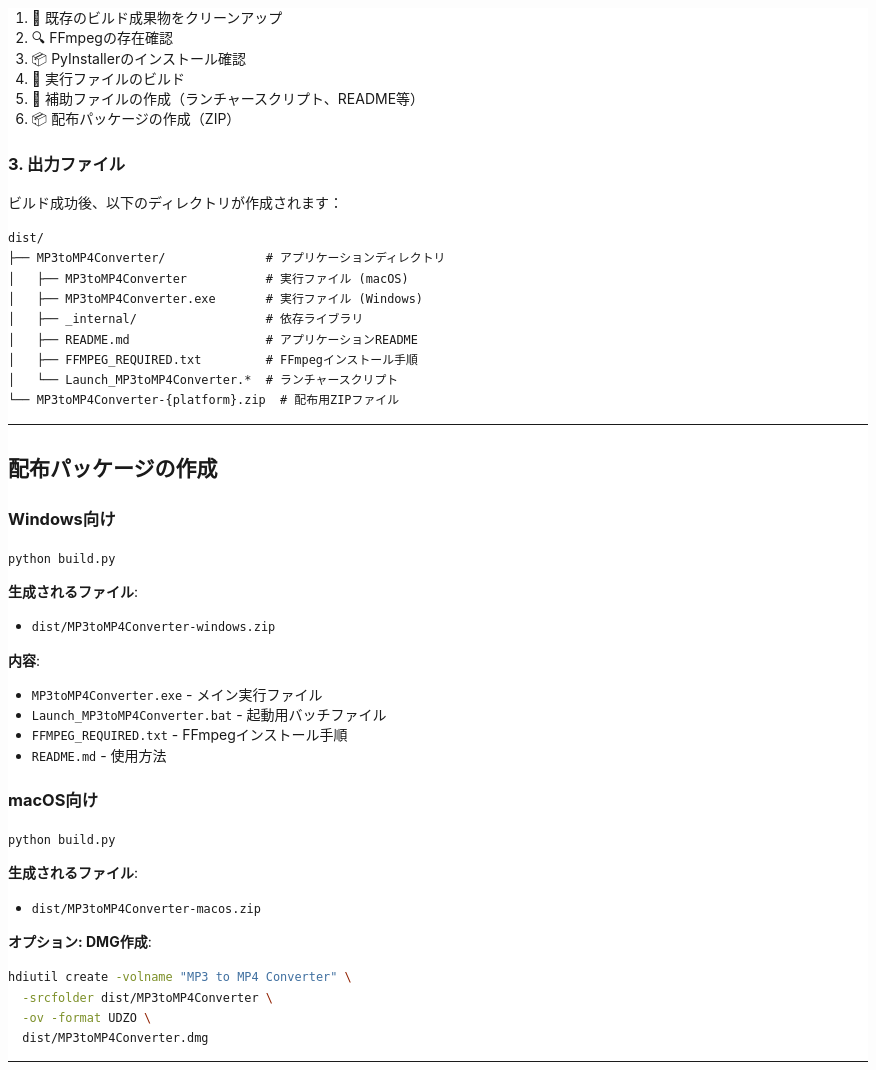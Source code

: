 1. 🧹 既存のビルド成果物をクリーンアップ
2. 🔍 FFmpegの存在確認
3. 📦 PyInstallerのインストール確認
4. 🔨 実行ファイルのビルド
5. 📝 補助ファイルの作成（ランチャースクリプト、README等）
6. 📦 配布パッケージの作成（ZIP）

### 3. 出力ファイル

ビルド成功後、以下のディレクトリが作成されます：

```
dist/
├── MP3toMP4Converter/              # アプリケーションディレクトリ
│   ├── MP3toMP4Converter           # 実行ファイル (macOS)
│   ├── MP3toMP4Converter.exe       # 実行ファイル (Windows)
│   ├── _internal/                  # 依存ライブラリ
│   ├── README.md                   # アプリケーションREADME
│   ├── FFMPEG_REQUIRED.txt         # FFmpegインストール手順
│   └── Launch_MP3toMP4Converter.*  # ランチャースクリプト
└── MP3toMP4Converter-{platform}.zip  # 配布用ZIPファイル
```

---

## 配布パッケージの作成

### Windows向け

```bash
python build.py
```

**生成されるファイル**:
- `dist/MP3toMP4Converter-windows.zip`

**内容**:
- `MP3toMP4Converter.exe` - メイン実行ファイル
- `Launch_MP3toMP4Converter.bat` - 起動用バッチファイル
- `FFMPEG_REQUIRED.txt` - FFmpegインストール手順
- `README.md` - 使用方法

### macOS向け

```bash
python build.py
```

**生成されるファイル**:
- `dist/MP3toMP4Converter-macos.zip`

**オプション: DMG作成**:
```bash
hdiutil create -volname "MP3 to MP4 Converter" \
  -srcfolder dist/MP3toMP4Converter \
  -ov -format UDZO \
  dist/MP3toMP4Converter.dmg
```

---